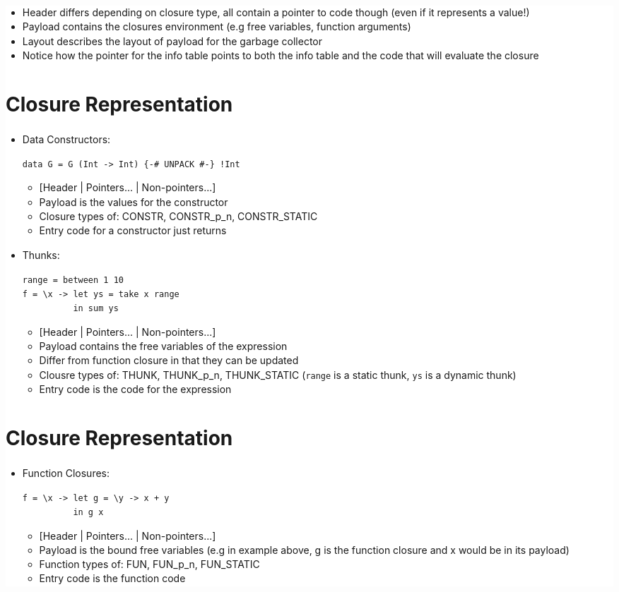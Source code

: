 </center>

* Header differs depending on closure type, all contain a pointer to
  code though (even if it represents a value!)
* Payload contains the closures environment (e.g free variables,
  function arguments)
* Layout describes the layout of payload for the garbage collector
* Notice how the pointer for the info table points to both the info
  table and the code that will evaluate the closure


# Closure Representation

* Data Constructors:

    ~~~~ {.haskell}
    data G = G (Int -> Int) {-# UNPACK #-} !Int
    ~~~~

    * [Header | Pointers... | Non-pointers...]
    * Payload is the values for the constructor
    * Closure types of: CONSTR, CONSTR_p_n, CONSTR_STATIC
    * Entry code for a constructor just returns

* Thunks:

    ~~~~ {.haskell}
    range = between 1 10
    f = \x -> let ys = take x range
              in sum ys
    ~~~~
   
    * [Header | Pointers... | Non-pointers...]
    * Payload contains the free variables of the expression
    * Differ from function closure in that they can be updated
    * Clousre types of: THUNK, THUNK_p_n, THUNK_STATIC (`range` is a
      static thunk, `ys` is a dynamic thunk)
    * Entry code is the code for the expression


# Closure Representation

* Function Closures:

    ~~~~ {.haskell}
    f = \x -> let g = \y -> x + y
              in g x
    ~~~~

    * [Header | Pointers... | Non-pointers...]
    * Payload is the bound free variables (e.g in example above, g is
      the function closure and x would be in its payload)
    * Function types of: FUN, FUN_p_n, FUN_STATIC
    * Entry code is the function code
